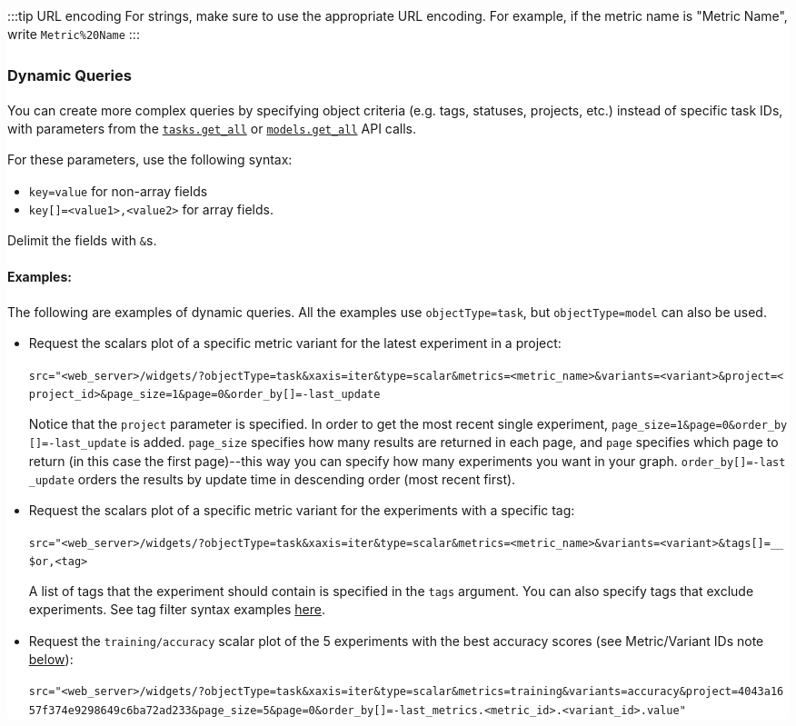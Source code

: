 :::tip URL encoding
For strings, make sure to use the appropriate URL encoding. For example, if the metric name is "Metric Name", 
write `Metric%20Name`
:::

### Dynamic Queries
You can create more complex queries by specifying object criteria (e.g. tags, statuses, projects, etc.) instead of 
specific task IDs, with parameters from the [`tasks.get_all`](../references/api/tasks.md#post-tasksget_all) or 
[`models.get_all`](../references/api/models.md#post-modelsget_all) API calls. 

For these parameters, use the following syntax:
* `key=value` for non-array fields
* `key[]=<value1>,<value2>` for array fields. 

Delimit the fields with `&`s. 

#### Examples:

The following are examples of dynamic queries. All the examples use `objectType=task`, but `objectType=model` can also be 
used. 

* Request the scalars plot of a specific metric variant for the latest experiment in a project:

  ```
  src="<web_server>/widgets/?objectType=task&xaxis=iter&type=scalar&metrics=<metric_name>&variants=<variant>&project=<project_id>&page_size=1&page=0&order_by[]=-last_update
  ```
  Notice that the `project` parameter is specified. In order to get the most recent single experiment, 
  `page_size=1&page=0&order_by[]=-last_update` is added. `page_size` specifies how many results are returned in each 
  page, and `page` specifies which page to return (in this case the first page)--this way you can specify how many 
  experiments you want in your graph. `order_by[]=-last_update` orders the results by update time in descending order 
  (most recent first).    
* Request the scalars plot of a specific metric variant for the experiments with a specific tag: 

  ```
  src="<web_server>/widgets/?objectType=task&xaxis=iter&type=scalar&metrics=<metric_name>&variants=<variant>&tags[]=__$or,<tag>
  ```
  A list of tags that the experiment should contain is specified in the `tags` argument. You can also specify tags that 
  exclude experiments. See tag filter syntax examples [here](../clearml_sdk/task_sdk.md#tag-filters).    
* Request the `training/accuracy` scalar plot of the 5 experiments with the best accuracy scores (see Metric/Variant IDs note [below](#event_id)):

  ```
  src="<web_server>/widgets/?objectType=task&xaxis=iter&type=scalar&metrics=training&variants=accuracy&project=4043a1657f374e9298649c6ba72ad233&page_size=5&page=0&order_by[]=-last_metrics.<metric_id>.<variant_id>.value"
  ```
  